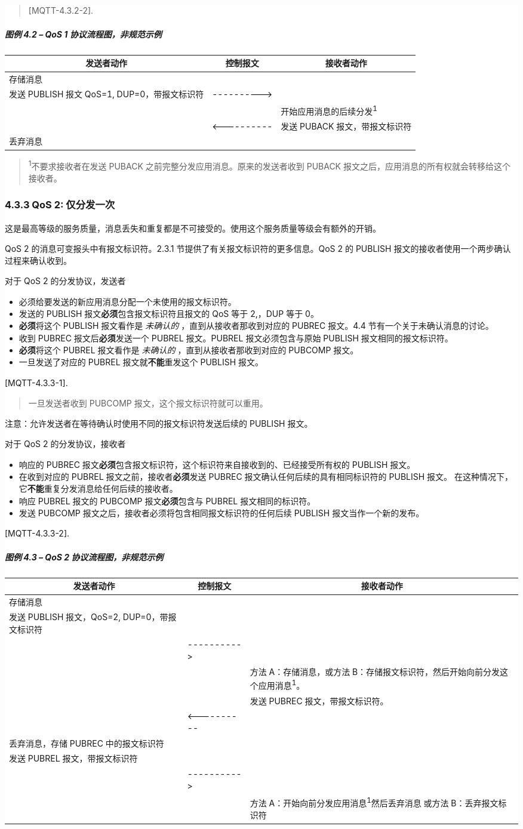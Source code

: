 > \[MQTT-4.3.2-2\].

##### 图例 4.2 – QoS 1 协议流程图，非规范示例

| **发送者动作**                               | **控制报文**   | **接收者动作**                     |
| -------------------------------------------- | -------------- | ---------------------------------- |
| 存储消息                                     |                |                                    |
| 发送 PUBLISH 报文 QoS=1, DUP=0，带报文标识符 | ----------&gt; |                                    |
|                                              |                | 开始应用消息的后续分发<sup>1</sup> |
|                                              | &lt;---------- | 发送 PUBACK 报文，带报文标识符     |
| 丢弃消息                                     |                |                                    |

> <sup>1</sup>不要求接收者在发送 PUBACK 之前完整分发应用消息。原来的发送者收到 PUBACK 报文之后，应用消息的所有权就会转移给这个接收者。

### 4.3.3 QoS 2: 仅分发一次

这是最高等级的服务质量，消息丢失和重复都是不可接受的。使用这个服务质量等级会有额外的开销。

QoS 2 的消息可变报头中有报文标识符。2.3.1 节提供了有关报文标识符的更多信息。QoS 2 的 PUBLISH 报文的接收者使用一个两步确认过程来确认收到。

对于 QoS 2 的分发协议，发送者

- 必须给要发送的新应用消息分配一个未使用的报文标识符。
- 发送的 PUBLISH 报文**必须**包含报文标识符且报文的 QoS 等于 2,，DUP 等于 0。
- **必须**将这个 PUBLISH 报文看作是 _未确认的_ ，直到从接收者那收到对应的 PUBREC 报文。4.4 节有一个关于未确认消息的讨论。
- 收到 PUBREC 报文后**必须**发送一个 PUBREL 报文。PUBREL 报文必须包含与原始 PUBLISH 报文相同的报文标识符。
- **必须**将这个 PUBREL 报文看作是 _未确认的_ ，直到从接收者那收到对应的 PUBCOMP 报文。
- 一旦发送了对应的 PUBREL 报文就**不能**重发这个 PUBLISH 报文。

\[MQTT-4.3.3-1\].

> 一旦发送者收到 PUBCOMP 报文，这个报文标识符就可以重用。

注意：允许发送者在等待确认时使用不同的报文标识符发送后续的 PUBLISH 报文。

对于 QoS 2 的分发协议，接收者

- 响应的 PUBREC 报文**必须**包含报文标识符，这个标识符来自接收到的、已经接受所有权的 PUBLISH 报文。
- 在收到对应的 PUBREL 报文之前，接收者**必须**发送 PUBREC 报文确认任何后续的具有相同标识符的 PUBLISH 报文。 在这种情况下，它**不能**重复分发消息给任何后续的接收者。
- 响应 PUBREL 报文的 PUBCOMP 报文**必须**包含与 PUBREL 报文相同的标识符。
- 发送 PUBCOMP 报文之后，接收者必须将包含相同报文标识符的任何后续 PUBLISH 报文当作一个新的发布。

\[MQTT-4.3.3-2\].

##### 图例 4.3 – QoS 2 协议流程图，非规范示例

| **发送者动作**                                | **控制报文**   | **接收者动作**                                                                         |
| --------------------------------------------- | -------------- | -------------------------------------------------------------------------------------- |
| 存储消息                                      |                |                                                                                        |
| 发送 PUBLISH 报文，QoS=2, DUP=0，带报文标识符 |                |                                                                                        |
|                                               | ----------&gt; |                                                                                        |
|                                               |                | 方法 A：存储消息，或方法 B：存储报文标识符，然后开始向前分发这个应用消息<sup>1</sup>。 |
|                                               |                | 发送 PUBREC 报文，带报文标识符。                                                       |
|                                               | &lt;---------- |                                                                                        |
| 丢弃消息，存储 PUBREC 中的报文标识符          |                |                                                                                        |
| 发送 PUBREL 报文，带报文标识符                |                |                                                                                        |
|                                               | ----------&gt; |                                                                                        |
|                                               |                | 方法 A：开始向前分发应用消息<sup>1</sup>然后丢弃消息 或方法 B：丢弃报文标识符          |